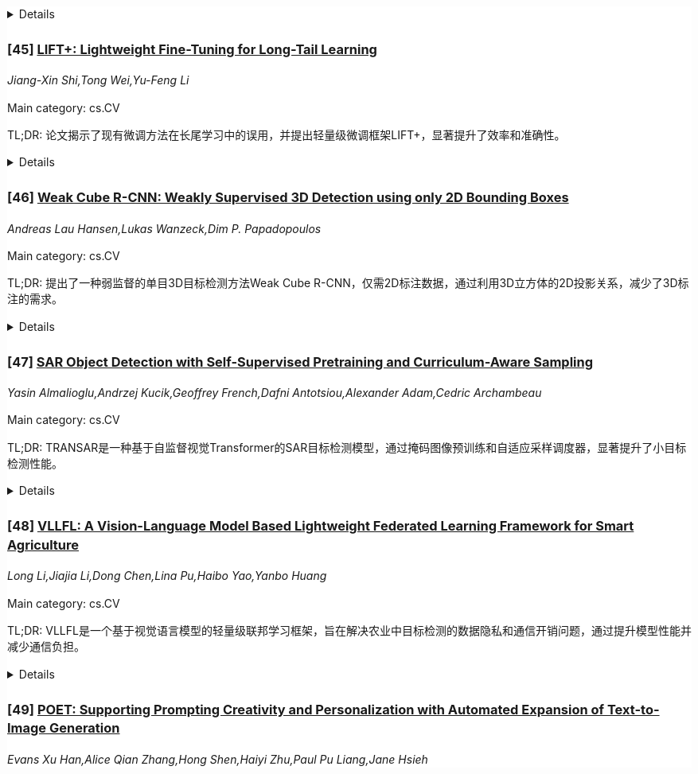 
<details><summary>Details</summary></details>


### [45] [LIFT+: Lightweight Fine-Tuning for Long-Tail Learning](https://arxiv.org/abs/2504.13282)
*Jiang-Xin Shi,Tong Wei,Yu-Feng Li*

Main category: cs.CV

TL;DR: 论文揭示了现有微调方法在长尾学习中的误用，并提出轻量级微调框架LIFT+，显著提升了效率和准确性。


<details><summary>Details</summary></details>


### [46] [Weak Cube R-CNN: Weakly Supervised 3D Detection using only 2D Bounding Boxes](https://arxiv.org/abs/2504.13297)
*Andreas Lau Hansen,Lukas Wanzeck,Dim P. Papadopoulos*

Main category: cs.CV

TL;DR: 提出了一种弱监督的单目3D目标检测方法Weak Cube R-CNN，仅需2D标注数据，通过利用3D立方体的2D投影关系，减少了3D标注的需求。


<details><summary>Details</summary></details>


### [47] [SAR Object Detection with Self-Supervised Pretraining and Curriculum-Aware Sampling](https://arxiv.org/abs/2504.13310)
*Yasin Almalioglu,Andrzej Kucik,Geoffrey French,Dafni Antotsiou,Alexander Adam,Cedric Archambeau*

Main category: cs.CV

TL;DR: TRANSAR是一种基于自监督视觉Transformer的SAR目标检测模型，通过掩码图像预训练和自适应采样调度器，显著提升了小目标检测性能。


<details><summary>Details</summary></details>


### [48] [VLLFL: A Vision-Language Model Based Lightweight Federated Learning Framework for Smart Agriculture](https://arxiv.org/abs/2504.13365)
*Long Li,Jiajia Li,Dong Chen,Lina Pu,Haibo Yao,Yanbo Huang*

Main category: cs.CV

TL;DR: VLLFL是一个基于视觉语言模型的轻量级联邦学习框架，旨在解决农业中目标检测的数据隐私和通信开销问题，通过提升模型性能并减少通信负担。


<details><summary>Details</summary></details>


### [49] [POET: Supporting Prompting Creativity and Personalization with Automated Expansion of Text-to-Image Generation](https://arxiv.org/abs/2504.13392)
*Evans Xu Han,Alice Qian Zhang,Hong Shen,Haiyi Zhu,Paul Pu Liang,Jane Hsieh*
